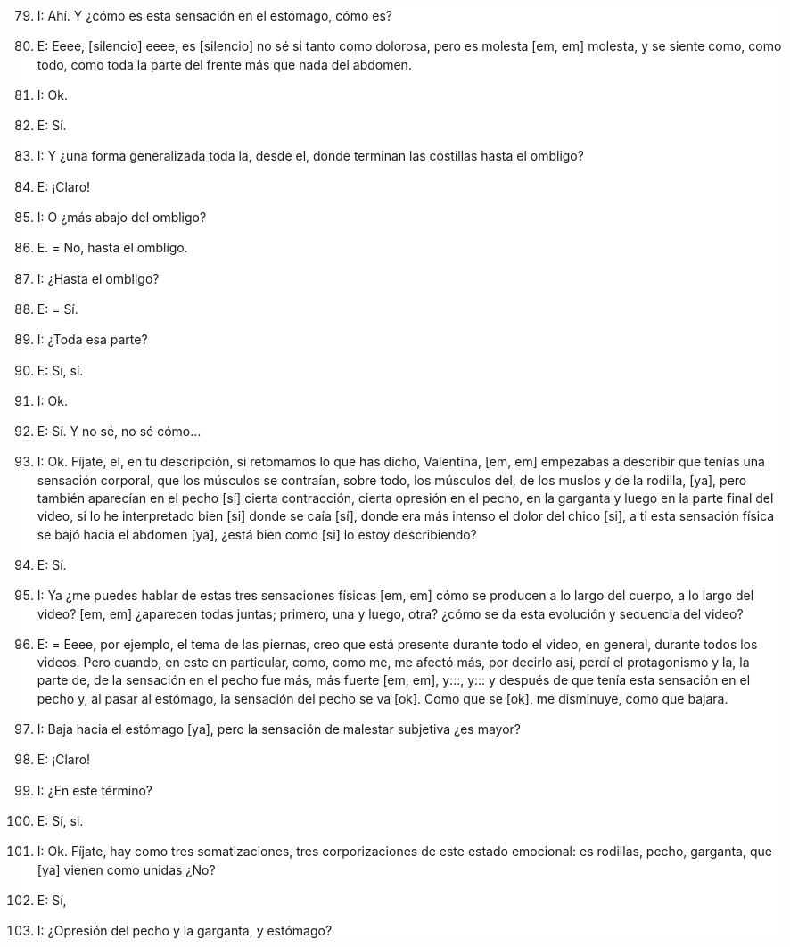 79.	I: Ahí. Y ¿cómo es esta sensación en el estómago, cómo es?

80.	E: Eeee, [silencio] eeee, es [silencio] no sé si tanto como dolorosa, pero es molesta [em, em] molesta, y se siente como, como todo, como toda la parte del frente más que nada del abdomen. 

81.	I: Ok. 

82.	E: Sí.

83.	I: Y ¿una forma generalizada toda la, desde el, donde terminan las costillas hasta el ombligo?

84.	E: ¡Claro!

85.	I: O ¿más abajo del ombligo? 

86.	E. = No, hasta el ombligo. 

87.	I: ¿Hasta el ombligo?

88.	E: = Sí.

89.	I: ¿Toda esa parte?

90.	E: Sí, sí.

91.	I: Ok. 

92.	E: Sí. Y no sé, no sé cómo…

93.	I: Ok. Fíjate, el, en tu descripción, si retomamos lo que has dicho, Valentina, [em, em] empezabas a describir que tenías una sensación corporal, que los músculos se contraían, sobre todo, los músculos del, de los muslos y de la rodilla, [ya], pero también aparecían en el pecho [sí] cierta contracción, cierta opresión en el pecho, en la garganta y luego en la parte final del video, si lo he interpretado bien [si] donde se caía [sí], donde era más intenso el dolor del chico [si], a ti esta sensación física se bajó hacia el abdomen [ya], ¿está bien como [si] lo estoy describiendo?

94.	E: Sí.

95.	I: Ya ¿me puedes hablar de estas tres sensaciones físicas [em, em] cómo se producen a lo largo del cuerpo, a lo largo del video? [em, em] ¿aparecen todas juntas; primero, una y luego, otra? ¿cómo se da esta evolución y secuencia del video?
 
96.	E: = Eeee, por ejemplo, el tema de las piernas, creo que está presente durante todo el video, en general, durante todos los videos. Pero cuando, en este en particular, como, como me, me afectó más, por decirlo así, perdí el protagonismo y la, la parte de, de la sensación en el pecho fue más, más fuerte [em, em], y:::, y::: y después de que tenía esta sensación en el pecho y, al pasar al estómago, la sensación del pecho se va [ok]. Como que se [ok], me disminuye, como que bajara.

97.	I: Baja hacia el estómago [ya], pero la sensación de malestar subjetiva ¿es mayor? 

98.	E: ¡Claro! 

99.	I: ¿En este término?

100.	E: Sí, si.

101.	I: Ok. Fíjate, hay como tres somatizaciones, tres corporizaciones de este estado emocional: es rodillas, pecho, garganta, que [ya] vienen como unidas ¿No?

102.	E: Sí,  

103.	I: ¿Opresión del pecho y la garganta, y estómago?
